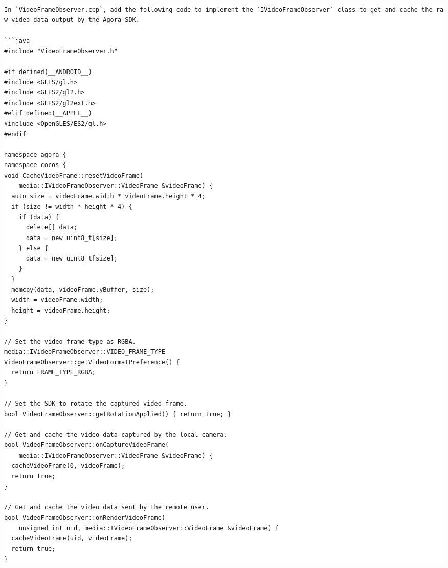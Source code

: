     In `VideoFrameObserver.cpp`, add the following code to implement the `IVideoFrameObserver` class to get and cache the raw video data output by the Agora SDK.

    ```java
    #include "VideoFrameObserver.h"
    
    #if defined(__ANDROID__)
    #include <GLES/gl.h>
    #include <GLES2/gl2.h>
    #include <GLES2/gl2ext.h>
    #elif defined(__APPLE__)
    #include <OpenGLES/ES2/gl.h>
    #endif
    
    namespace agora {
    namespace cocos {
    void CacheVideoFrame::resetVideoFrame(
        media::IVideoFrameObserver::VideoFrame &videoFrame) {
      auto size = videoFrame.width * videoFrame.height * 4;
      if (size != width * height * 4) {
        if (data) {
          delete[] data;
          data = new uint8_t[size];
        } else {
          data = new uint8_t[size];
        }
      }
      memcpy(data, videoFrame.yBuffer, size);
      width = videoFrame.width;
      height = videoFrame.height;
    }
    
    // Set the video frame type as RGBA.
    media::IVideoFrameObserver::VIDEO_FRAME_TYPE
    VideoFrameObserver::getVideoFormatPreference() {
      return FRAME_TYPE_RGBA;
    }
    
    // Set the SDK to rotate the captured video frame.
    bool VideoFrameObserver::getRotationApplied() { return true; }
    
    // Get and cache the video data captured by the local camera.
    bool VideoFrameObserver::onCaptureVideoFrame(
        media::IVideoFrameObserver::VideoFrame &videoFrame) {
      cacheVideoFrame(0, videoFrame);
      return true;
    }
    
    // Get and cache the video data sent by the remote user.
    bool VideoFrameObserver::onRenderVideoFrame(
        unsigned int uid, media::IVideoFrameObserver::VideoFrame &videoFrame) {
      cacheVideoFrame(uid, videoFrame);
      return true;
    }
    